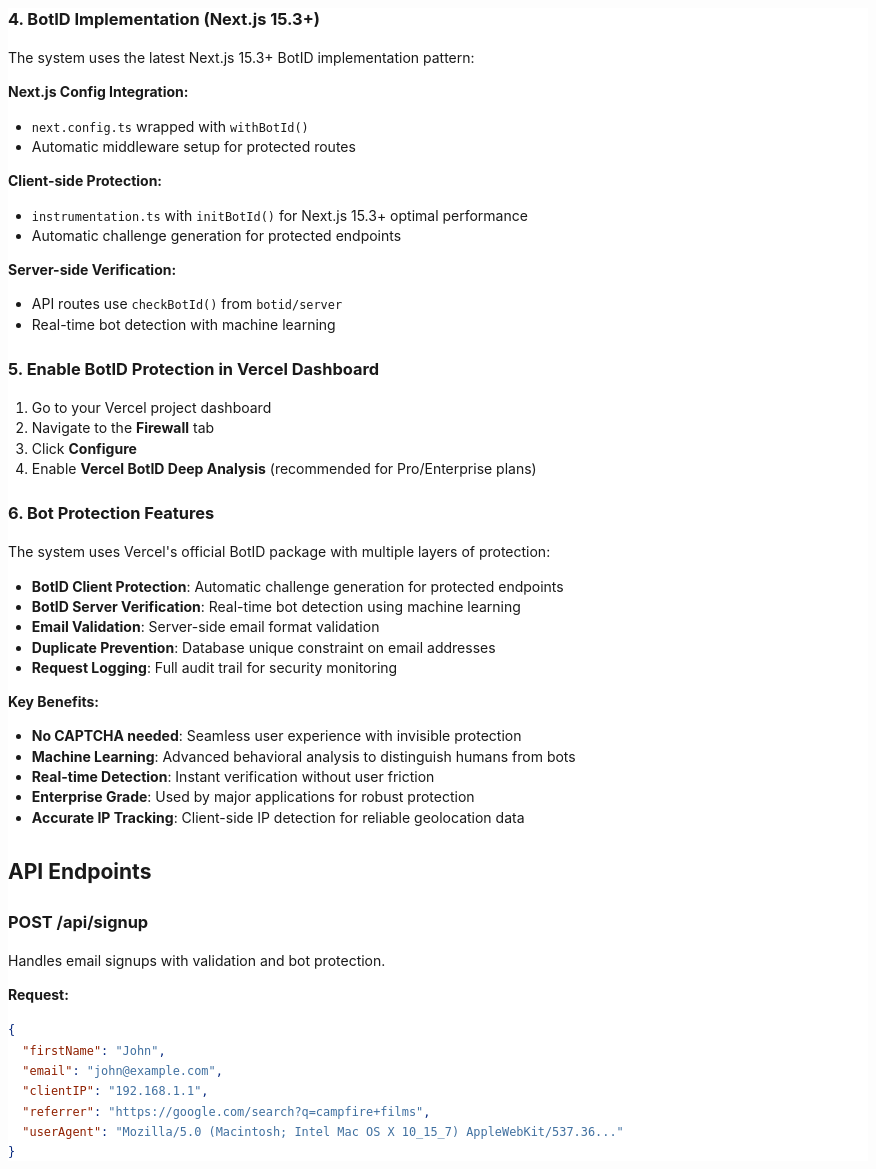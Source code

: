 ### 4. BotID Implementation (Next.js 15.3+)

The system uses the latest Next.js 15.3+ BotID implementation pattern:

**Next.js Config Integration:**

- `next.config.ts` wrapped with `withBotId()`
- Automatic middleware setup for protected routes

**Client-side Protection:**

- `instrumentation.ts` with `initBotId()` for Next.js 15.3+ optimal performance
- Automatic challenge generation for protected endpoints

**Server-side Verification:**

- API routes use `checkBotId()` from `botid/server`
- Real-time bot detection with machine learning

### 5. Enable BotID Protection in Vercel Dashboard

1. Go to your Vercel project dashboard
2. Navigate to the **Firewall** tab
3. Click **Configure**
4. Enable **Vercel BotID Deep Analysis** (recommended for Pro/Enterprise plans)

### 6. Bot Protection Features

The system uses Vercel's official BotID package with multiple layers of protection:

- **BotID Client Protection**: Automatic challenge generation for protected endpoints
- **BotID Server Verification**: Real-time bot detection using machine learning
- **Email Validation**: Server-side email format validation
- **Duplicate Prevention**: Database unique constraint on email addresses
- **Request Logging**: Full audit trail for security monitoring

**Key Benefits:**

- **No CAPTCHA needed**: Seamless user experience with invisible protection
- **Machine Learning**: Advanced behavioral analysis to distinguish humans from bots
- **Real-time Detection**: Instant verification without user friction
- **Enterprise Grade**: Used by major applications for robust protection
- **Accurate IP Tracking**: Client-side IP detection for reliable geolocation data

## API Endpoints

### POST /api/signup

Handles email signups with validation and bot protection.

**Request:**

```json
{
  "firstName": "John",
  "email": "john@example.com",
  "clientIP": "192.168.1.1",
  "referrer": "https://google.com/search?q=campfire+films",
  "userAgent": "Mozilla/5.0 (Macintosh; Intel Mac OS X 10_15_7) AppleWebKit/537.36..."
}
```
